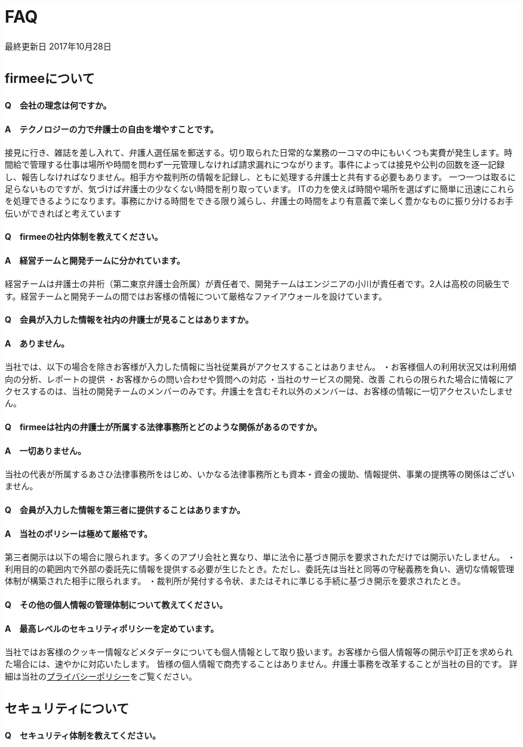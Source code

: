 # FAQ

最終更新日 2017年10月28日

## firmeeについて

#### Q　会社の理念は何ですか。

#### A　テクノロジーの力で弁護士の自由を増やすことです。

接見に行き、雑誌を差し入れて、弁護人選任届を郵送する。切り取られた日常的な業務の一コマの中にもいくつも実費が発生します。時間給で管理する仕事は場所や時間を問わず一元管理しなければ請求漏れにつながります。事件によっては接見や公判の回数を逐一記録し、報告しなければなりません。相手方や裁判所の情報を記録し、ともに処理する弁護士と共有する必要もあります。 一つ一つは取るに足らないものですが、気づけば弁護士の少なくない時間を削り取っています。 ITの力を使えば時間や場所を選ばずに簡単に迅速にこれらを処理できるようになります。事務にかける時間をできる限り減らし、弁護士の時間をより有意義で楽しく豊かなものに振り分けるお手伝いができればと考えています

#### Q　firmeeの社内体制を教えてください。

#### A　経営チームと開発チームに分かれています。

経営チームは弁護士の井桁（第二東京弁護士会所属）が責任者で、開発チームはエンジニアの小川が責任者です。2人は高校の同級生です。経営チームと開発チームの間ではお客様の情報について厳格なファイアウォールを設けています。

#### Q　会員が入力した情報を社内の弁護士が見ることはありますか。

#### A　ありません。

当社では、以下の場合を除きお客様が入力した情報に当社従業員がアクセスすることはありません。 ・お客様個人の利用状況又は利用傾向の分析、レポートの提供 ・お客様からの問い合わせや質問への対応 ・当社のサービスの開発、改善 これらの限られた場合に情報にアクセスするのは、当社の開発チームのメンバーのみです。弁護士を含むそれ以外のメンバーは、お客様の情報に一切アクセスいたしません。

#### Q　firmeeは社内の弁護士が所属する法律事務所とどのような関係があるのですか。

#### A　一切ありません。

当社の代表が所属するあさひ法律事務所をはじめ、いかなる法律事務所とも資本・資金の援助、情報提供、事業の提携等の関係はございません。

#### Q　会員が入力した情報を第三者に提供することはありますか。

#### A　当社のポリシーは極めて厳格です。

第三者開示は以下の場合に限られます。多くのアプリ会社と異なり、単に法令に基づき開示を要求されただけでは開示いたしません。 ・利用目的の範囲内で外部の委託先に情報を提供する必要が生じたとき。ただし、委託先は当社と同等の守秘義務を負い、適切な情報管理体制が構築された相手に限られます。 ・裁判所が発付する令状、またはそれに準じる手続に基づき開示を要求されたとき。

#### Q　その他の個人情報の管理体制について教えてください。

#### A　最高レベルのセキュリティポリシーを定めています。

当社ではお客様のクッキー情報などメタデータについても個人情報として取り扱います。お客様から個人情報等の開示や訂正を求められた場合には、速やかに対応いたします。 皆様の個人情報で商売することはありません。弁護士事務を改革することが当社の目的です。 詳細は当社の[プライバシーポリシー](https://www.firmee.com/privacy)をご覧ください。

## セキュリティについて

#### Q　セキュリティ体制を教えてください。
